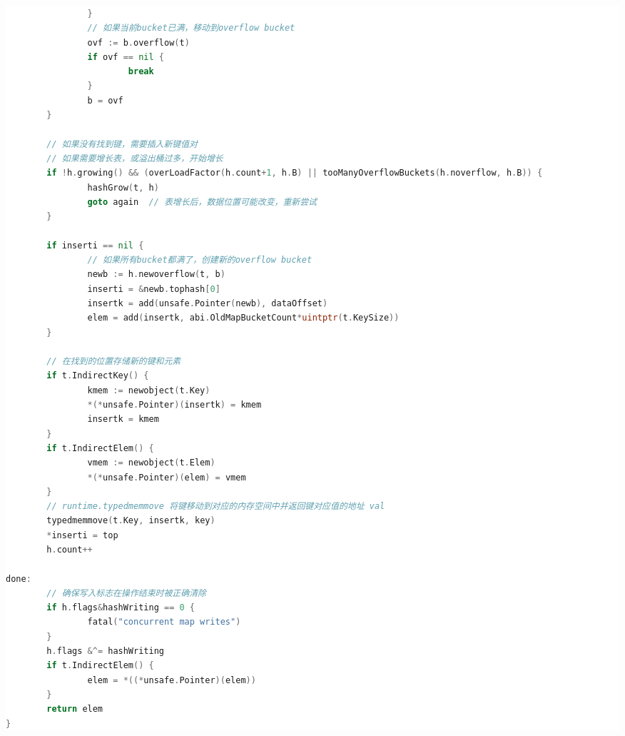 ```go
                }
                // 如果当前bucket已满，移动到overflow bucket
                ovf := b.overflow(t)
                if ovf == nil {
                        break
                }
                b = ovf
        }

        // 如果没有找到键，需要插入新键值对
        // 如果需要增长表，或溢出桶过多，开始增长
        if !h.growing() && (overLoadFactor(h.count+1, h.B) || tooManyOverflowBuckets(h.noverflow, h.B)) {
                hashGrow(t, h)
                goto again  // 表增长后，数据位置可能改变，重新尝试
        }

        if inserti == nil {
                // 如果所有bucket都满了，创建新的overflow bucket
                newb := h.newoverflow(t, b)
                inserti = &newb.tophash[0]
                insertk = add(unsafe.Pointer(newb), dataOffset)
                elem = add(insertk, abi.OldMapBucketCount*uintptr(t.KeySize))
        }

        // 在找到的位置存储新的键和元素
        if t.IndirectKey() {
                kmem := newobject(t.Key)
                *(*unsafe.Pointer)(insertk) = kmem
                insertk = kmem
        }
        if t.IndirectElem() {
                vmem := newobject(t.Elem)
                *(*unsafe.Pointer)(elem) = vmem
        }
        // runtime.typedmemmove 将键移动到对应的内存空间中并返回键对应值的地址 val
        typedmemmove(t.Key, insertk, key)
        *inserti = top
        h.count++

done:
        // 确保写入标志在操作结束时被正确清除
        if h.flags&hashWriting == 0 {
                fatal("concurrent map writes")
        }
        h.flags &^= hashWriting
        if t.IndirectElem() {
                elem = *((*unsafe.Pointer)(elem))
        }
        return elem
}
```
